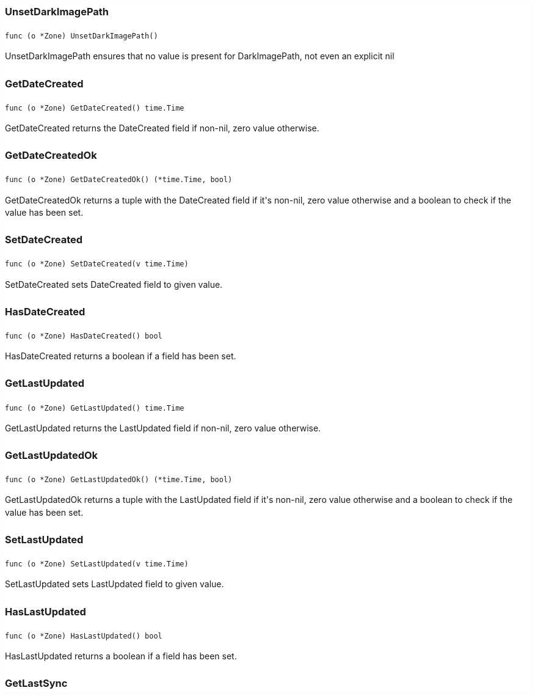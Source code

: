 ### UnsetDarkImagePath
`func (o *Zone) UnsetDarkImagePath()`

UnsetDarkImagePath ensures that no value is present for DarkImagePath, not even an explicit nil
### GetDateCreated

`func (o *Zone) GetDateCreated() time.Time`

GetDateCreated returns the DateCreated field if non-nil, zero value otherwise.

### GetDateCreatedOk

`func (o *Zone) GetDateCreatedOk() (*time.Time, bool)`

GetDateCreatedOk returns a tuple with the DateCreated field if it's non-nil, zero value otherwise
and a boolean to check if the value has been set.

### SetDateCreated

`func (o *Zone) SetDateCreated(v time.Time)`

SetDateCreated sets DateCreated field to given value.

### HasDateCreated

`func (o *Zone) HasDateCreated() bool`

HasDateCreated returns a boolean if a field has been set.

### GetLastUpdated

`func (o *Zone) GetLastUpdated() time.Time`

GetLastUpdated returns the LastUpdated field if non-nil, zero value otherwise.

### GetLastUpdatedOk

`func (o *Zone) GetLastUpdatedOk() (*time.Time, bool)`

GetLastUpdatedOk returns a tuple with the LastUpdated field if it's non-nil, zero value otherwise
and a boolean to check if the value has been set.

### SetLastUpdated

`func (o *Zone) SetLastUpdated(v time.Time)`

SetLastUpdated sets LastUpdated field to given value.

### HasLastUpdated

`func (o *Zone) HasLastUpdated() bool`

HasLastUpdated returns a boolean if a field has been set.

### GetLastSync
